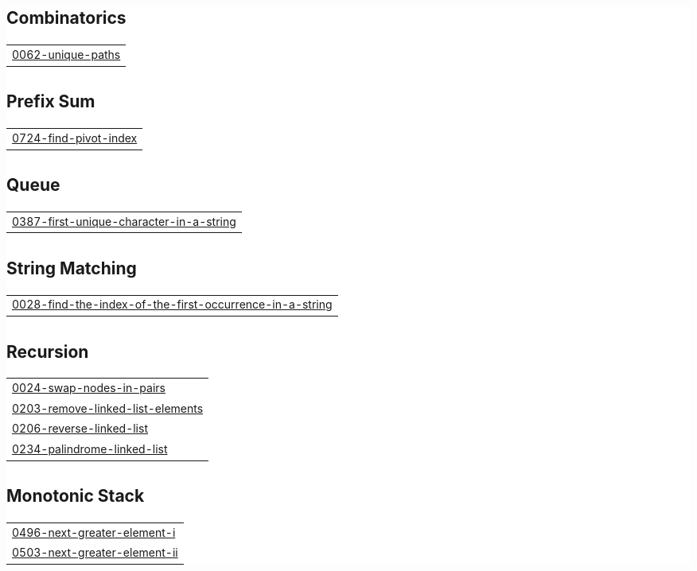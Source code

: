 ## Combinatorics
|  |
| ------- |
| [0062-unique-paths](https://github.com/Pranjal2506/LeetCode/tree/master/0062-unique-paths) |
## Prefix Sum
|  |
| ------- |
| [0724-find-pivot-index](https://github.com/Pranjal2506/LeetCode/tree/master/0724-find-pivot-index) |
## Queue
|  |
| ------- |
| [0387-first-unique-character-in-a-string](https://github.com/Pranjal2506/LeetCode/tree/master/0387-first-unique-character-in-a-string) |
## String Matching
|  |
| ------- |
| [0028-find-the-index-of-the-first-occurrence-in-a-string](https://github.com/Pranjal2506/LeetCode/tree/master/0028-find-the-index-of-the-first-occurrence-in-a-string) |
## Recursion
|  |
| ------- |
| [0024-swap-nodes-in-pairs](https://github.com/Pranjal2506/LeetCode/tree/master/0024-swap-nodes-in-pairs) |
| [0203-remove-linked-list-elements](https://github.com/Pranjal2506/LeetCode/tree/master/0203-remove-linked-list-elements) |
| [0206-reverse-linked-list](https://github.com/Pranjal2506/LeetCode/tree/master/0206-reverse-linked-list) |
| [0234-palindrome-linked-list](https://github.com/Pranjal2506/LeetCode/tree/master/0234-palindrome-linked-list) |
## Monotonic Stack
|  |
| ------- |
| [0496-next-greater-element-i](https://github.com/Pranjal2506/LeetCode/tree/master/0496-next-greater-element-i) |
| [0503-next-greater-element-ii](https://github.com/Pranjal2506/LeetCode/tree/master/0503-next-greater-element-ii) |
